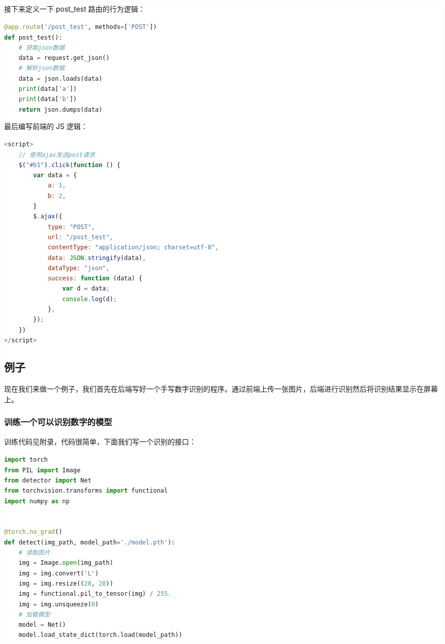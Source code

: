 接下来定义一下 post_test 路由的行为逻辑：

```python
@app.route('/post_test', methods=['POST'])
def post_test():
    # 获取json数据
    data = request.get_json()
    # 解析json数据
    data = json.loads(data)
    print(data['a'])
    print(data['b'])
    return json.dumps(data)
```

最后编写前端的 JS 逻辑：

```js
<script>
    // 使用ajax发送post请求
    $("#b1").click(function () {
        var data = {
            a: 1,
            b: 2,
        }
        $.ajax({
            type: "POST",
            url: "/post_test",
            contentType: "application/json; charset=utf-8",
            data: JSON.stringify(data),
            dataType: "json",
            success: function (data) {
                var d = data;
                console.log(d);
            },
        });
    })
</script>
```

## 例子

现在我们来做一个例子，我们首先在后端写好一个手写数字识别的程序。通过前端上传一张图片，后端进行识别然后将识别结果显示在屏幕上。

### 训练一个可以识别数字的模型

训练代码见附录，代码很简单，下面我们写一个识别的接口：

```python
import torch
from PIL import Image
from detector import Net
from torchvision.transforms import functional
import numpy as np


@torch.no_grad()
def detect(img_path, model_path='./model.pth'):
    # 读取图片
    img = Image.open(img_path)
    img = img.convert('L')
    img = img.resize((28, 28))
    img = functional.pil_to_tensor(img) / 255.
    img = img.unsqueeze(0)
    # 加载模型
    model = Net()
    model.load_state_dict(torch.load(model_path))
```
